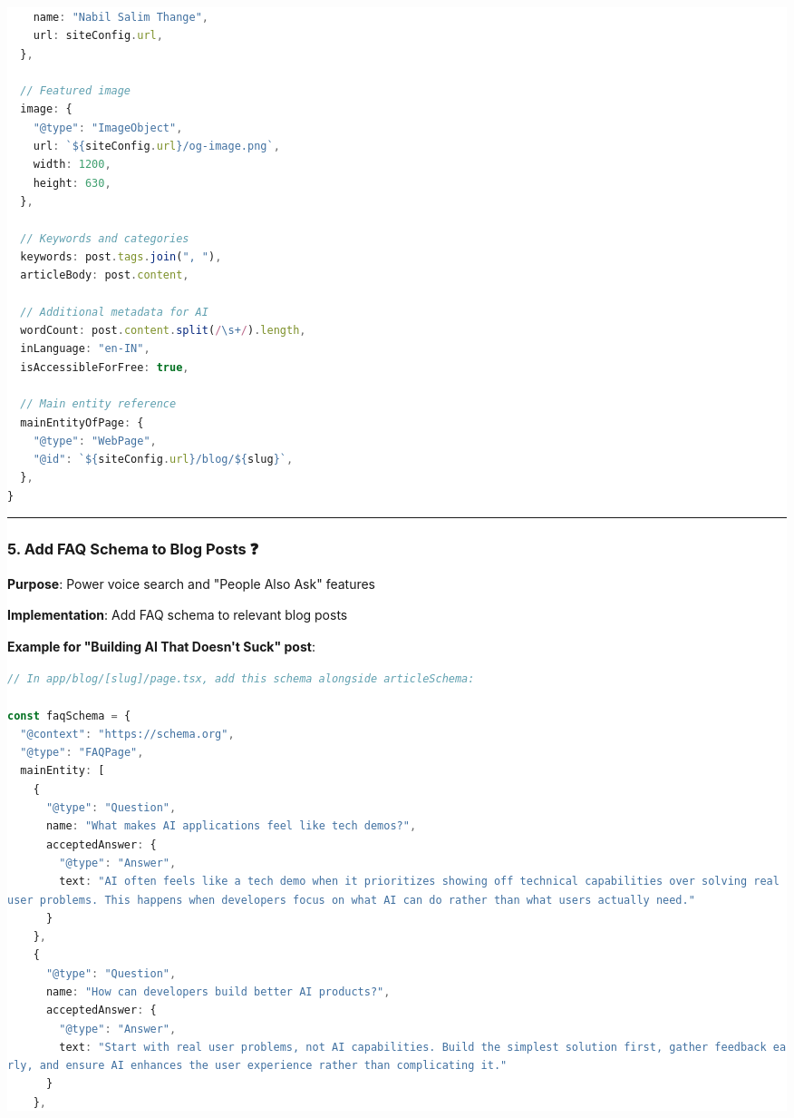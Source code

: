 ```typescript
    name: "Nabil Salim Thange",
    url: siteConfig.url,
  },
  
  // Featured image
  image: {
    "@type": "ImageObject",
    url: `${siteConfig.url}/og-image.png`,
    width: 1200,
    height: 630,
  },
  
  // Keywords and categories
  keywords: post.tags.join(", "),
  articleBody: post.content,
  
  // Additional metadata for AI
  wordCount: post.content.split(/\s+/).length,
  inLanguage: "en-IN",
  isAccessibleForFree: true,
  
  // Main entity reference
  mainEntityOfPage: {
    "@type": "WebPage",
    "@id": `${siteConfig.url}/blog/${slug}`,
  },
}
```

---

### 5. Add FAQ Schema to Blog Posts ❓

**Purpose**: Power voice search and "People Also Ask" features

**Implementation**: Add FAQ schema to relevant blog posts

**Example for "Building AI That Doesn't Suck" post**:

```typescript
// In app/blog/[slug]/page.tsx, add this schema alongside articleSchema:

const faqSchema = {
  "@context": "https://schema.org",
  "@type": "FAQPage",
  mainEntity: [
    {
      "@type": "Question",
      name: "What makes AI applications feel like tech demos?",
      acceptedAnswer: {
        "@type": "Answer",
        text: "AI often feels like a tech demo when it prioritizes showing off technical capabilities over solving real user problems. This happens when developers focus on what AI can do rather than what users actually need."
      }
    },
    {
      "@type": "Question",
      name: "How can developers build better AI products?",
      acceptedAnswer: {
        "@type": "Answer",
        text: "Start with real user problems, not AI capabilities. Build the simplest solution first, gather feedback early, and ensure AI enhances the user experience rather than complicating it."
      }
    },
```